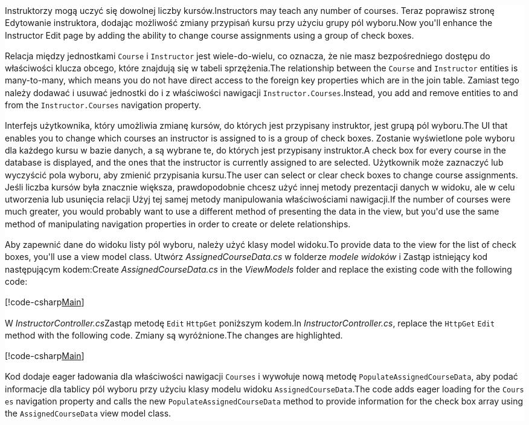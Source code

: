 <span data-ttu-id="4ea98-193">Instruktorzy mogą uczyć się dowolnej liczby kursów.</span><span class="sxs-lookup"><span data-stu-id="4ea98-193">Instructors may teach any number of courses.</span></span> <span data-ttu-id="4ea98-194">Teraz poprawisz stronę Edytowanie instruktora, dodając możliwość zmiany przypisań kursu przy użyciu grupy pól wyboru.</span><span class="sxs-lookup"><span data-stu-id="4ea98-194">Now you'll enhance the Instructor Edit page by adding the ability to change course assignments using a group of check boxes.</span></span>

<span data-ttu-id="4ea98-195">Relacja między jednostkami `Course` i `Instructor` jest wiele-do-wielu, co oznacza, że nie masz bezpośredniego dostępu do właściwości klucza obcego, które znajdują się w tabeli sprzężenia.</span><span class="sxs-lookup"><span data-stu-id="4ea98-195">The relationship between the `Course` and `Instructor` entities is many-to-many, which means you do not have direct access to the foreign key properties which are in the join table.</span></span> <span data-ttu-id="4ea98-196">Zamiast tego należy dodawać i usuwać jednostki do i z właściwości nawigacji `Instructor.Courses`.</span><span class="sxs-lookup"><span data-stu-id="4ea98-196">Instead, you add and remove entities to and from the `Instructor.Courses` navigation property.</span></span>

<span data-ttu-id="4ea98-197">Interfejs użytkownika, który umożliwia zmianę kursów, do których jest przypisany instruktor, jest grupą pól wyboru.</span><span class="sxs-lookup"><span data-stu-id="4ea98-197">The UI that enables you to change which courses an instructor is assigned to is a group of check boxes.</span></span> <span data-ttu-id="4ea98-198">Zostanie wyświetlone pole wyboru dla każdego kursu w bazie danych, a są wybrane te, do których jest przypisany instruktor.</span><span class="sxs-lookup"><span data-stu-id="4ea98-198">A check box for every course in the database is displayed, and the ones that the instructor is currently assigned to are selected.</span></span> <span data-ttu-id="4ea98-199">Użytkownik może zaznaczyć lub wyczyścić pola wyboru, aby zmienić przypisania kursu.</span><span class="sxs-lookup"><span data-stu-id="4ea98-199">The user can select or clear check boxes to change course assignments.</span></span> <span data-ttu-id="4ea98-200">Jeśli liczba kursów była znacznie większa, prawdopodobnie chcesz użyć innej metody prezentacji danych w widoku, ale w celu utworzenia lub usunięcia relacji Użyj tej samej metody manipulowania właściwościami nawigacji.</span><span class="sxs-lookup"><span data-stu-id="4ea98-200">If the number of courses were much greater, you would probably want to use a different method of presenting the data in the view, but you'd use the same method of manipulating navigation properties in order to create or delete relationships.</span></span>

<span data-ttu-id="4ea98-201">Aby zapewnić dane do widoku listy pól wyboru, należy użyć klasy model widoku.</span><span class="sxs-lookup"><span data-stu-id="4ea98-201">To provide data to the view for the list of check boxes, you'll use a view model class.</span></span> <span data-ttu-id="4ea98-202">Utwórz *AssignedCourseData.cs* w folderze *modele widoków* i Zastąp istniejący kod następującym kodem:</span><span class="sxs-lookup"><span data-stu-id="4ea98-202">Create *AssignedCourseData.cs* in the *ViewModels* folder and replace the existing code with the following code:</span></span>

[!code-csharp[Main](updating-related-data-with-the-entity-framework-in-an-asp-net-mvc-application/samples/sample15.cs)]

<span data-ttu-id="4ea98-203">W *InstructorController.cs*Zastąp metodę `Edit` `HttpGet` poniższym kodem.</span><span class="sxs-lookup"><span data-stu-id="4ea98-203">In *InstructorController.cs*, replace the `HttpGet` `Edit` method with the following code.</span></span> <span data-ttu-id="4ea98-204">Zmiany są wyróżnione.</span><span class="sxs-lookup"><span data-stu-id="4ea98-204">The changes are highlighted.</span></span>

[!code-csharp[Main](updating-related-data-with-the-entity-framework-in-an-asp-net-mvc-application/samples/sample16.cs?highlight=9,12,20-35)]

<span data-ttu-id="4ea98-205">Kod dodaje eager ładowania dla właściwości nawigacji `Courses` i wywołuje nową metodę `PopulateAssignedCourseData`, aby podać informacje dla tablicy pól wyboru przy użyciu klasy modelu widoku `AssignedCourseData`.</span><span class="sxs-lookup"><span data-stu-id="4ea98-205">The code adds eager loading for the `Courses` navigation property and calls the new `PopulateAssignedCourseData` method to provide information for the check box array using the `AssignedCourseData` view model class.</span></span>
